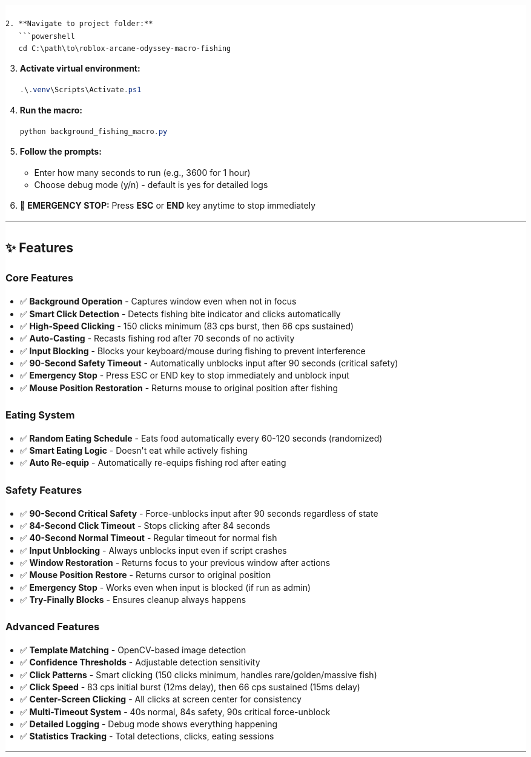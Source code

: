 ```

2. **Navigate to project folder:**
   ```powershell
   cd C:\path\to\roblox-arcane-odyssey-macro-fishing
   ```

3. **Activate virtual environment:**
   ```powershell
   .\.venv\Scripts\Activate.ps1
   ```

4. **Run the macro:**
   ```powershell
   python background_fishing_macro.py
   ```

5. **Follow the prompts:**
   - Enter how many seconds to run (e.g., 3600 for 1 hour)
   - Choose debug mode (y/n) - default is yes for detailed logs

6. **🚨 EMERGENCY STOP:** Press **ESC** or **END** key anytime to stop immediately

---

## ✨ Features

### Core Features
- ✅ **Background Operation** - Captures window even when not in focus
- ✅ **Smart Click Detection** - Detects fishing bite indicator and clicks automatically
- ✅ **High-Speed Clicking** - 150 clicks minimum (83 cps burst, then 66 cps sustained)
- ✅ **Auto-Casting** - Recasts fishing rod after 70 seconds of no activity
- ✅ **Input Blocking** - Blocks your keyboard/mouse during fishing to prevent interference
- ✅ **90-Second Safety Timeout** - Automatically unblocks input after 90 seconds (critical safety)
- ✅ **Emergency Stop** - Press ESC or END key to stop immediately and unblock input
- ✅ **Mouse Position Restoration** - Returns mouse to original position after fishing

### Eating System
- ✅ **Random Eating Schedule** - Eats food automatically every 60-120 seconds (randomized)
- ✅ **Smart Eating Logic** - Doesn't eat while actively fishing
- ✅ **Auto Re-equip** - Automatically re-equips fishing rod after eating

### Safety Features
- ✅ **90-Second Critical Safety** - Force-unblocks input after 90 seconds regardless of state
- ✅ **84-Second Click Timeout** - Stops clicking after 84 seconds
- ✅ **40-Second Normal Timeout** - Regular timeout for normal fish
- ✅ **Input Unblocking** - Always unblocks input even if script crashes
- ✅ **Window Restoration** - Returns focus to your previous window after actions
- ✅ **Mouse Position Restore** - Returns cursor to original position
- ✅ **Emergency Stop** - Works even when input is blocked (if run as admin)
- ✅ **Try-Finally Blocks** - Ensures cleanup always happens

### Advanced Features
- ✅ **Template Matching** - OpenCV-based image detection
- ✅ **Confidence Thresholds** - Adjustable detection sensitivity
- ✅ **Click Patterns** - Smart clicking (150 clicks minimum, handles rare/golden/massive fish)
- ✅ **Click Speed** - 83 cps initial burst (12ms delay), then 66 cps sustained (15ms delay)
- ✅ **Center-Screen Clicking** - All clicks at screen center for consistency
- ✅ **Multi-Timeout System** - 40s normal, 84s safety, 90s critical force-unblock
- ✅ **Detailed Logging** - Debug mode shows everything happening
- ✅ **Statistics Tracking** - Total detections, clicks, eating sessions

---